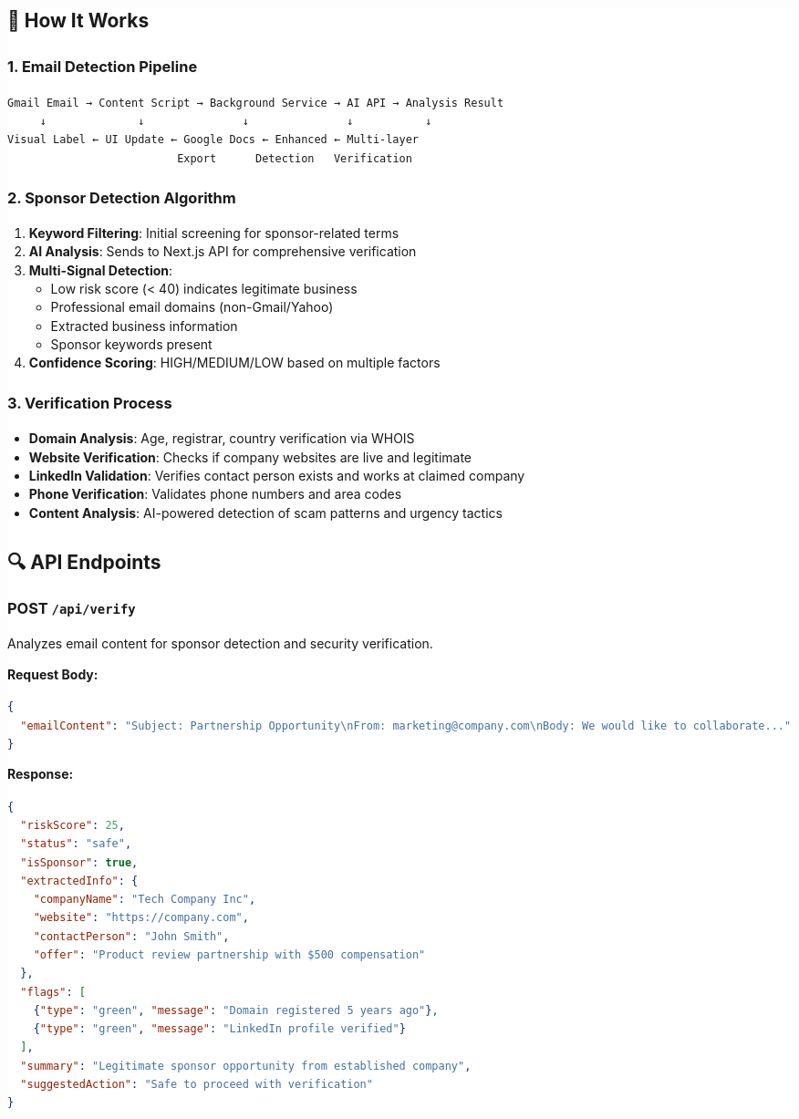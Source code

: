 ## 🎯 How It Works

### 1. Email Detection Pipeline
```
Gmail Email → Content Script → Background Service → AI API → Analysis Result
     ↓              ↓               ↓               ↓           ↓
Visual Label ← UI Update ← Google Docs ← Enhanced ← Multi-layer
                          Export      Detection   Verification
```

### 2. Sponsor Detection Algorithm
1. **Keyword Filtering**: Initial screening for sponsor-related terms
2. **AI Analysis**: Sends to Next.js API for comprehensive verification
3. **Multi-Signal Detection**:
   - Low risk score (< 40) indicates legitimate business
   - Professional email domains (non-Gmail/Yahoo)
   - Extracted business information
   - Sponsor keywords present
4. **Confidence Scoring**: HIGH/MEDIUM/LOW based on multiple factors

### 3. Verification Process
- **Domain Analysis**: Age, registrar, country verification via WHOIS
- **Website Verification**: Checks if company websites are live and legitimate
- **LinkedIn Validation**: Verifies contact person exists and works at claimed company
- **Phone Verification**: Validates phone numbers and area codes
- **Content Analysis**: AI-powered detection of scam patterns and urgency tactics

## 🔍 API Endpoints

### POST `/api/verify`
Analyzes email content for sponsor detection and security verification.

**Request Body:**
```json
{
  "emailContent": "Subject: Partnership Opportunity\nFrom: marketing@company.com\nBody: We would like to collaborate..."
}
```

**Response:**
```json
{
  "riskScore": 25,
  "status": "safe",
  "isSponsor": true,
  "extractedInfo": {
    "companyName": "Tech Company Inc",
    "website": "https://company.com",
    "contactPerson": "John Smith",
    "offer": "Product review partnership with $500 compensation"
  },
  "flags": [
    {"type": "green", "message": "Domain registered 5 years ago"},
    {"type": "green", "message": "LinkedIn profile verified"}
  ],
  "summary": "Legitimate sponsor opportunity from established company",
  "suggestedAction": "Safe to proceed with verification"
}
```
